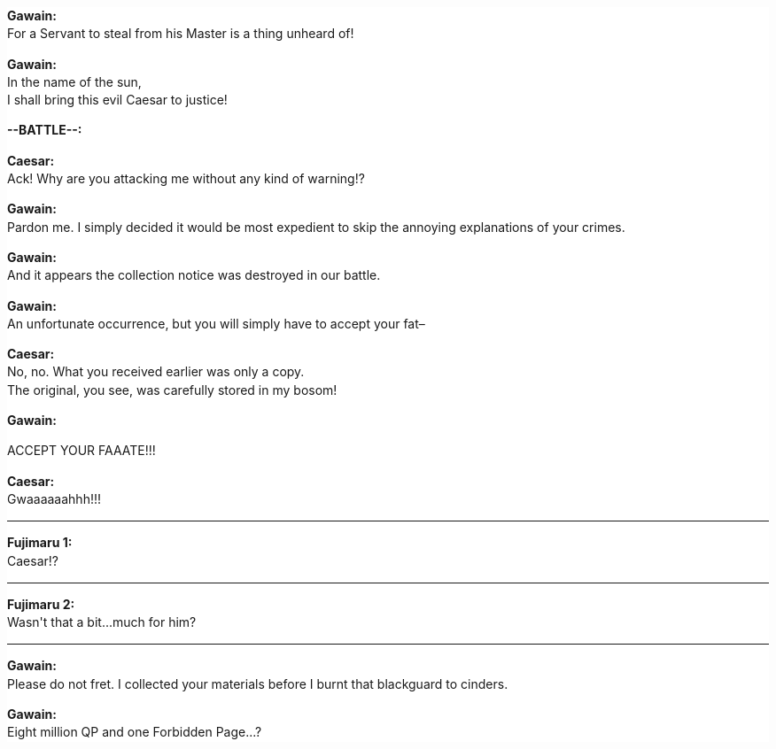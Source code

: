    
**Gawain:**   
For a Servant to steal from his Master is a thing unheard of!  
  
   
**Gawain:**   
In the name of the sun,  
I shall bring this evil Caesar to justice!  
  
  
**--BATTLE--:**  
  
**Caesar:**   
Ack! Why are you attacking me without any kind of warning!?  
  
   
**Gawain:**   
Pardon me. I simply decided it would be most expedient to skip the annoying explanations of your crimes.  
  
   
**Gawain:**   
And it appears the collection notice was destroyed in our battle.  
  
   
**Gawain:**   
An unfortunate occurrence, but you will simply have to accept your fat&ndash;  
  
   
**Caesar:**   
No, no. What you received earlier was only a copy.  
The original, you see, was carefully stored in my bosom!  
  
   
**Gawain:**   
   
ACCEPT YOUR FAAATE!!!  
  
   
**Caesar:**   
Gwaaaaaahhh!!!  
  
   
---  
  
**Fujimaru 1:**   
Caesar!?  
  
---  
  
**Fujimaru 2:**   
Wasn't that a bit...much for him?  
  
---  
   
   
**Gawain:**   
Please do not fret. I collected your materials before I burnt that blackguard to cinders.  
  
   
**Gawain:**   
Eight million QP and one Forbidden Page...?  
  
   